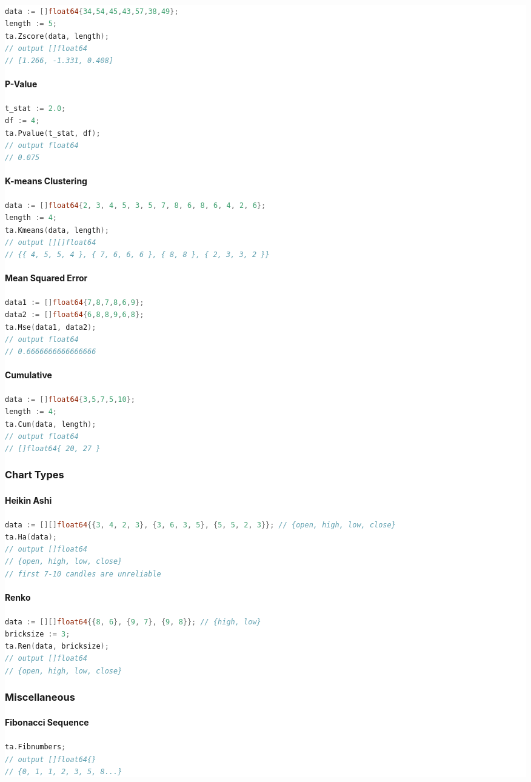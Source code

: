```go
data := []float64{34,54,45,43,57,38,49};
length := 5;
ta.Zscore(data, length);
// output []float64
// [1.266, -1.331, 0.408]
```
#### <a name="pvalue"></a>P-Value
```go
t_stat := 2.0;
df := 4;
ta.Pvalue(t_stat, df);
// output float64
// 0.075
```
#### <a name="kmeans"></a>K-means Clustering
```go
data := []float64{2, 3, 4, 5, 3, 5, 7, 8, 6, 8, 6, 4, 2, 6};
length := 4;
ta.Kmeans(data, length);
// output [][]float64
// {{ 4, 5, 5, 4 }, { 7, 6, 6, 6 }, { 8, 8 }, { 2, 3, 3, 2 }}
```
#### <a name="mse"></a>Mean Squared Error
```go
data1 := []float64{7,8,7,8,6,9};
data2 := []float64{6,8,8,9,6,8};
ta.Mse(data1, data2);
// output float64
// 0.6666666666666666
```
#### <a name="cum"></a>Cumulative
```go
data := []float64{3,5,7,5,10};
length := 4;
ta.Cum(data, length);
// output float64
// []float64{ 20, 27 }
```
### Chart Types
#### <a name="ha"></a>Heikin Ashi
```go
data := [][]float64{{3, 4, 2, 3}, {3, 6, 3, 5}, {5, 5, 2, 3}}; // {open, high, low, close}
ta.Ha(data);
// output []float64
// {open, high, low, close}
// first 7-10 candles are unreliable
```
#### <a name="ren"></a>Renko
```go
data := [][]float64{{8, 6}, {9, 7}, {9, 8}}; // {high, low}
bricksize := 3;
ta.Ren(data, bricksize);
// output []float64
// {open, high, low, close}
```
### Miscellaneous
#### <a id="fibnumbers"></a>Fibonacci Sequence
```go
ta.Fibnumbers;
// output []float64{}
// {0, 1, 1, 2, 3, 5, 8...}
```